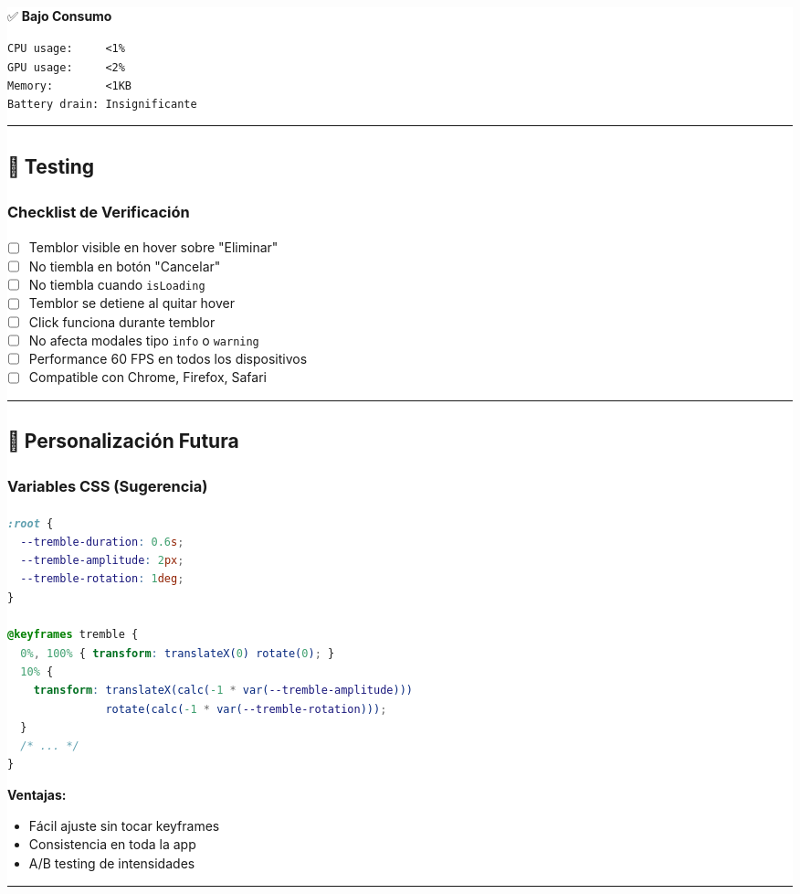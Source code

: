 ✅ **Bajo Consumo**
```
CPU usage:     <1%
GPU usage:     <2%
Memory:        <1KB
Battery drain: Insignificante
```

---

## 🧪 Testing

### Checklist de Verificación

- [ ] Temblor visible en hover sobre "Eliminar"
- [ ] No tiembla en botón "Cancelar"
- [ ] No tiembla cuando `isLoading`
- [ ] Temblor se detiene al quitar hover
- [ ] Click funciona durante temblor
- [ ] No afecta modales tipo `info` o `warning`
- [ ] Performance 60 FPS en todos los dispositivos
- [ ] Compatible con Chrome, Firefox, Safari

---

## 🎨 Personalización Futura

### Variables CSS (Sugerencia)

```css
:root {
  --tremble-duration: 0.6s;
  --tremble-amplitude: 2px;
  --tremble-rotation: 1deg;
}

@keyframes tremble {
  0%, 100% { transform: translateX(0) rotate(0); }
  10% { 
    transform: translateX(calc(-1 * var(--tremble-amplitude))) 
               rotate(calc(-1 * var(--tremble-rotation))); 
  }
  /* ... */
}
```

**Ventajas:**
- Fácil ajuste sin tocar keyframes
- Consistencia en toda la app
- A/B testing de intensidades

---
